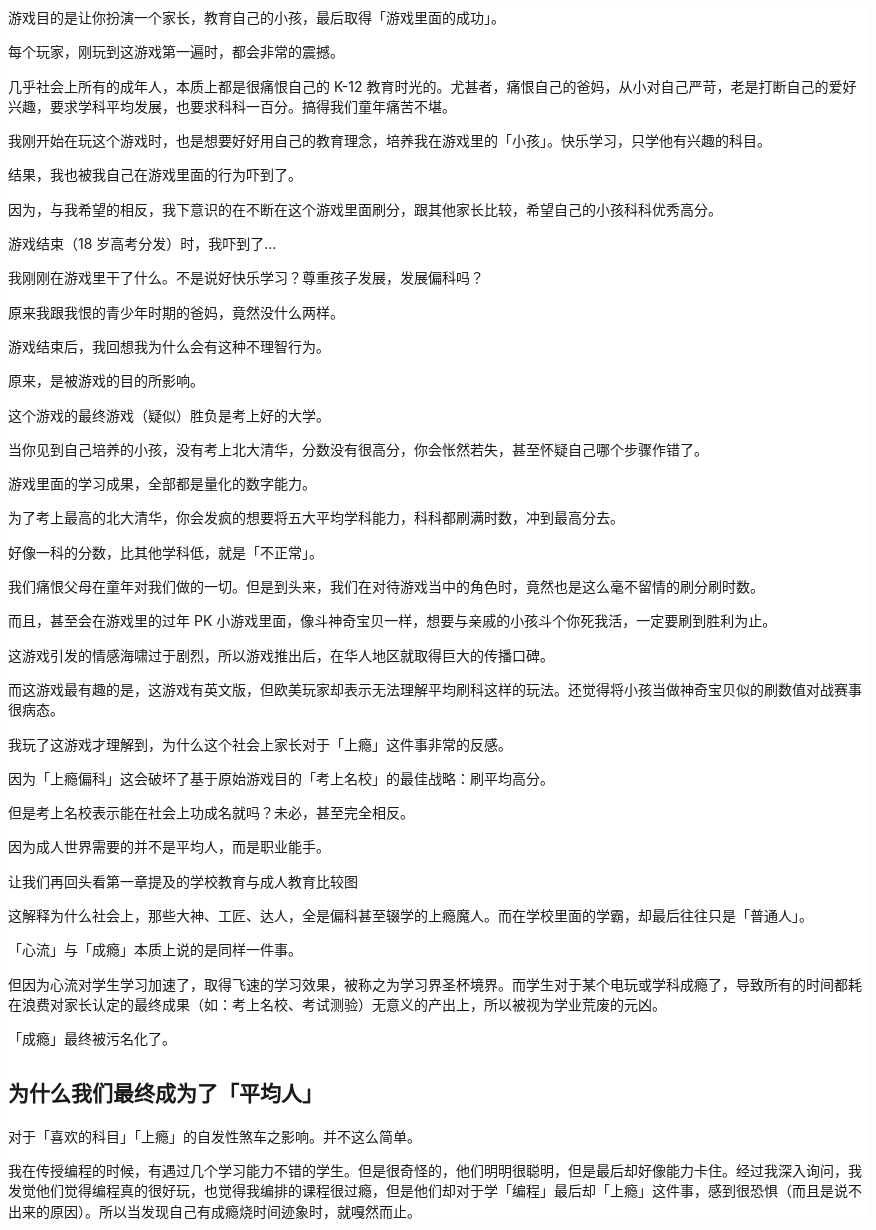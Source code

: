 游戏目的是让你扮演一个家长，教育自己的小孩，最后取得「游戏里面的成功」。

每个玩家，刚玩到这游戏第一遍时，都会非常的震撼。

几乎社会上所有的成年人，本质上都是很痛恨自己的 K-12 教育时光的。尤甚者，痛恨自己的爸妈，从小对自己严苛，老是打断自己的爱好兴趣，要求学科平均发展，也要求科科一百分。搞得我们童年痛苦不堪。

我刚开始在玩这个游戏时，也是想要好好用自己的教育理念，培养我在游戏里的「小孩」。快乐学习，只学他有兴趣的科目。

结果，我也被我自己在游戏里面的行为吓到了。

因为，与我希望的相反，我下意识的在不断在这个游戏里面刷分，跟其他家长比较，希望自己的小孩科科优秀高分。

游戏结束（18 岁高考分发）时，我吓到了...

我刚刚在游戏里干了什么。不是说好快乐学习？尊重孩子发展，发展偏科吗？

原来我跟我恨的青少年时期的爸妈，竟然没什么两样。

游戏结束后，我回想我为什么会有这种不理智行为。

原来，是被游戏的目的所影响。

这个游戏的最终游戏（疑似）胜负是考上好的大学。

当你见到自己培养的小孩，没有考上北大清华，分数没有很高分，你会怅然若失，甚至怀疑自己哪个步骤作错了。

游戏里面的学习成果，全部都是量化的数字能力。

为了考上最高的北大清华，你会发疯的想要将五大平均学科能力，科科都刷满时数，冲到最高分去。

好像一科的分数，比其他学科低，就是「不正常」。

我们痛恨父母在童年对我们做的一切。但是到头来，我们在对待游戏当中的角色时，竟然也是这么毫不留情的刷分刷时数。

而且，甚至会在游戏里的过年 PK 小游戏里面，像斗神奇宝贝一样，想要与亲戚的小孩斗个你死我活，一定要刷到胜利为止。

这游戏引发的情感海啸过于剧烈，所以游戏推出后，在华人地区就取得巨大的传播口碑。

而这游戏最有趣的是，这游戏有英文版，但欧美玩家却表示无法理解平均刷科这样的玩法。还觉得将小孩当做神奇宝贝似的刷数值对战赛事很病态。

我玩了这游戏才理解到，为什么这个社会上家长对于「上瘾」这件事非常的反感。

因为「上瘾偏科」这会破坏了基于原始游戏目的「考上名校」的最佳战略：刷平均高分。

但是考上名校表示能在社会上功成名就吗？未必，甚至完全相反。

因为成人世界需要的并不是平均人，而是职业能手。

让我们再回头看第一章提及的学校教育与成人教育比较图

这解释为什么社会上，那些大神、工匠、达人，全是偏科甚至辍学的上瘾魔人。而在学校里面的学霸，却最后往往只是「普通人」。

「心流」与「成瘾」本质上说的是同样一件事。

但因为心流对学生学习加速了，取得飞速的学习效果，被称之为学习界圣杯境界。而学生对于某个电玩或学科成瘾了，导致所有的时间都耗在浪费对家长认定的最终成果（如：考上名校、考试测验）无意义的产出上，所以被视为学业荒废的元凶。

「成瘾」最终被污名化了。

## 为什么我们最终成为了「平均人」

对于「喜欢的科目」「上瘾」的自发性煞车之影响。并不这么简单。

我在传授编程的时候，有遇过几个学习能力不错的学生。但是很奇怪的，他们明明很聪明，但是最后却好像能力卡住。经过我深入询问，我发觉他们觉得编程真的很好玩，也觉得我编排的课程很过瘾，但是他们却对于学「编程」最后却「上瘾」这件事，感到很恐惧（而且是说不出来的原因）。所以当发现自己有成瘾烧时间迹象时，就嘎然而止。
